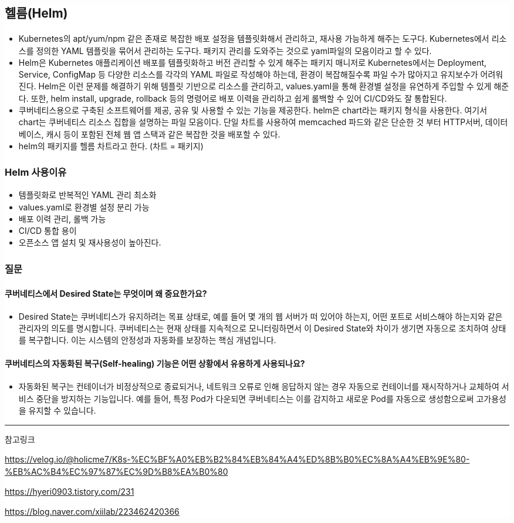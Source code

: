 ## 헬름(Helm) 
-  Kubernetes의 apt/yum/npm 같은 존재로 복잡한 배포 설정을 템플릿화해서 관리하고, 재사용 가능하게 해주는 도구다. Kubernetes에서 리소스를 정의한 YAML 템플릿을 묶어서 관리하는 도구다. 패키지 관리를 도와주는 것으로 yaml파일의 모음이라고 할 수 있다. 
- Helm은 Kubernetes 애플리케이션 배포를 템플릿화하고 버전 관리할 수 있게 해주는 패키지 매니저로 Kubernetes에서는 Deployment, Service, ConfigMap 등 다양한 리소스를 각각의 YAML 파일로 작성해야 하는데, 환경이 복잡해질수록 파일 수가 많아지고 유지보수가 어려워진다. Helm은 이런 문제를 해결하기 위해 템플릿 기반으로 리소스를 관리하고, values.yaml을 통해 환경별 설정을 유연하게 주입할 수 있게 해준다. 또한, helm install, upgrade, rollback 등의 명령어로 배포 이력을 관리하고 쉽게 롤백할 수 있어 CI/CD와도 잘 통합된다. 
- 쿠버네티스용으로 구축된 소프트웨어를 제공, 공유 및 사용할 수 있는 기능을 제공한다. helm은 chart라는 패키지 형식을 사용한다. 여기서 chart는 쿠버네티스 리소스 집합을 설명하는 파일 모음이다. 단일 차트를 사용하여 memcached 파드와 같은 단순한 것 부터 HTTP서버, 데이터베이스, 캐시 등이 포함된 전체 웹 앱 스택과 같은 복잡한 것을 배포할 수 있다.
- helm의 패키지를 헬름 차트라고 한다. (차트 = 패키지)

### Helm 사용이유
- 템플릿화로 반복적인 YAML 관리 최소화
- values.yaml로 환경별 설정 분리 가능
- 배포 이력 관리, 롤백 가능
- CI/CD 통합 용이
- 오픈소스 앱 설치 및 재사용성이 높아진다.


### 질문
####  쿠버네티스에서 Desired State는 무엇이며 왜 중요한가요?
- Desired State는 쿠버네티스가 유지하려는 목표 상태로, 예를 들어 몇 개의 웹 서버가 떠 있어야 하는지, 어떤 포트로 서비스해야 하는지와 같은 관리자의 의도를 명시합니다. 쿠버네티스는 현재 상태를 지속적으로 모니터링하면서 이 Desired State와 차이가 생기면 자동으로 조치하여 상태를 복구합니다. 이는 시스템의 안정성과 자동화를 보장하는 핵심 개념입니다.

#### 쿠버네티스의 자동화된 복구(Self-healing) 기능은 어떤 상황에서 유용하게 사용되나요?
- 자동화된 복구는 컨테이너가 비정상적으로 종료되거나, 네트워크 오류로 인해 응답하지 않는 경우 자동으로 컨테이너를 재시작하거나 교체하여 서비스 중단을 방지하는 기능입니다. 예를 들어, 특정 Pod가 다운되면 쿠버네티스는 이를 감지하고 새로운 Pod를 자동으로 생성함으로써 고가용성을 유지할 수 있습니다.


----

참고링크 

https://velog.io/@holicme7/K8s-%EC%BF%A0%EB%B2%84%EB%84%A4%ED%8B%B0%EC%8A%A4%EB%9E%80-%EB%AC%B4%EC%97%87%EC%9D%B8%EA%B0%80

https://hyeri0903.tistory.com/231

https://blog.naver.com/xiilab/223462420366